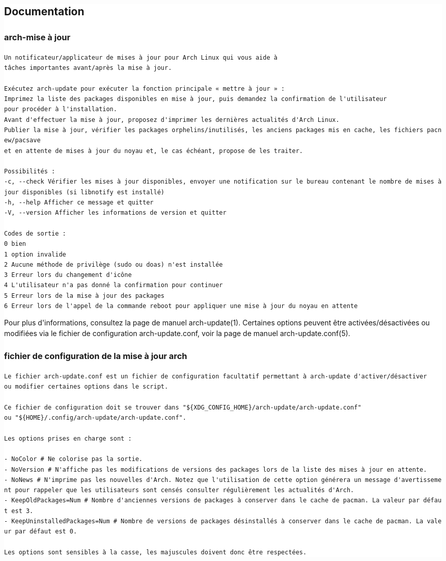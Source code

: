 ## Documentation

### arch-mise à jour

```texte
Un notificateur/applicateur de mises à jour pour Arch Linux qui vous aide à
tâches importantes avant/après la mise à jour.

Exécutez arch-update pour exécuter la fonction principale « mettre à jour » :
Imprimez la liste des packages disponibles en mise à jour, puis demandez la confirmation de l'utilisateur
pour procéder à l'installation.
Avant d'effectuer la mise à jour, proposez d'imprimer les dernières actualités d'Arch Linux.
Publier la mise à jour, vérifier les packages orphelins/inutilisés, les anciens packages mis en cache, les fichiers pacnew/pacsave
et en attente de mises à jour du noyau et, le cas échéant, propose de les traiter.

Possibilités :
-c, --check Vérifier les mises à jour disponibles, envoyer une notification sur le bureau contenant le nombre de mises à jour disponibles (si libnotify est installé)
-h, --help Afficher ce message et quitter
-V, --version Afficher les informations de version et quitter

Codes de sortie :
0 bien
1 option invalide
2 Aucune méthode de privilège (sudo ou doas) n'est installée
3 Erreur lors du changement d'icône
4 L'utilisateur n'a pas donné la confirmation pour continuer
5 Erreur lors de la mise à jour des packages
6 Erreur lors de l'appel de la commande reboot pour appliquer une mise à jour du noyau en attente
```

Pour plus d'informations, consultez la page de manuel arch-update(1).
Certaines options peuvent être activées/désactivées ou modifiées via le fichier de configuration arch-update.conf, voir la page de manuel arch-update.conf(5).

### fichier de configuration de la mise à jour arch

```texte
Le fichier arch-update.conf est un fichier de configuration facultatif permettant à arch-update d'activer/désactiver
ou modifier certaines options dans le script.

Ce fichier de configuration doit se trouver dans "${XDG_CONFIG_HOME}/arch-update/arch-update.conf"
ou "${HOME}/.config/arch-update/arch-update.conf".

Les options prises en charge sont :

- NoColor # Ne colorise pas la sortie.
- NoVersion # N'affiche pas les modifications de versions des packages lors de la liste des mises à jour en attente.
- NoNews # N'imprime pas les nouvelles d'Arch. Notez que l'utilisation de cette option générera un message d'avertissement pour rappeler que les utilisateurs sont censés consulter régulièrement les actualités d'Arch.
- KeepOldPackages=Num # Nombre d'anciennes versions de packages à conserver dans le cache de pacman. La valeur par défaut est 3.
- KeepUninstalledPackages=Num # Nombre de versions de packages désinstallés à conserver dans le cache de pacman. La valeur par défaut est 0.

Les options sont sensibles à la casse, les majuscules doivent donc être respectées.
```
